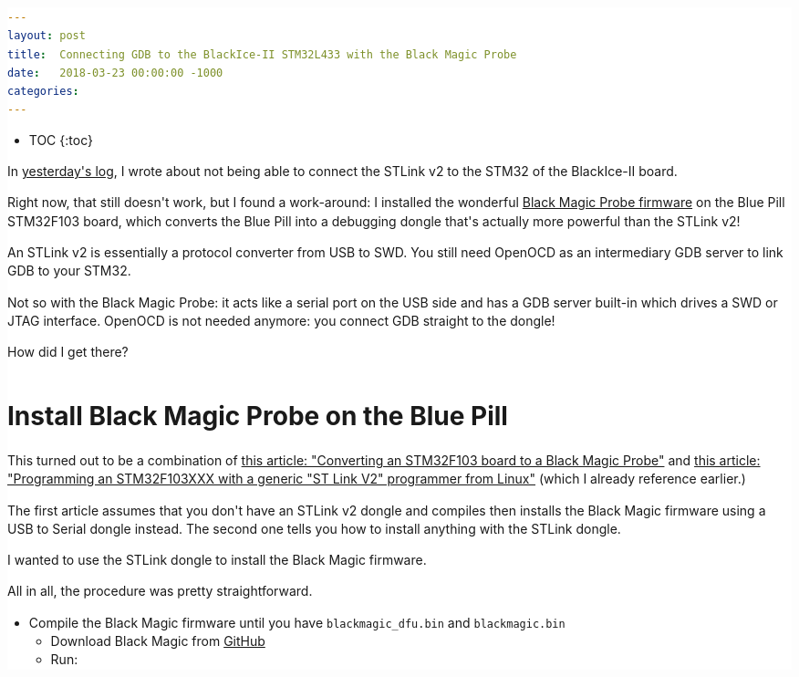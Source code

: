 ```yaml
---
layout: post
title:  Connecting GDB to the BlackIce-II STM32L433 with the Black Magic Probe
date:   2018-03-23 00:00:00 -1000
categories: 
---
```


* TOC
{:toc}

In [yesterday's log](/2018/03/22/stlink-blue-pill-stm32l4xx-debug.html), I wrote about not being able to 
connect the STLink v2 to the STM32 of the BlackIce-II board. 

Right now, that still doesn't work, but I found a work-around: I installed the wonderful 
[Black Magic Probe firmware](https://github.com/blacksphere/blackmagic) on the Blue Pill STM32F103 board, 
which converts the Blue Pill into a debugging dongle that's actually more powerful than the STLink v2!

An STLink v2 is essentially a protocol converter from USB to SWD. You still need OpenOCD as an intermediary 
GDB server to link GDB to your STM32.

Not so with the Black Magic Probe: it acts like a serial port on the USB side and has a GDB server built-in which drives 
a SWD or JTAG interface. OpenOCD is not needed anymore: you connect GDB straight to the dongle!

How did I get there?

# Install Black Magic Probe on the Blue Pill

This turned out to be a combination of 
[this article: "Converting an STM32F103 board to a Black Magic Probe"](https://medium.com/@paramaggarwal/converting-an-stm32f103-board-to-a-black-magic-probe-c013cf2cc38c)
and [this article: "Programming an STM32F103XXX with a generic "ST Link V2" programmer from Linux"](https://github.com/rogerclarkmelbourne/Arduino_STM32/wiki/Programming-an-STM32F103XXX-with-a-generic-%22ST-Link-V2%22-programmer-from-Linux) 
(which I already reference earlier.)

The first article assumes that you don't have an STLink v2 dongle and compiles then installs the Black Magic firmware 
using a USB to Serial dongle instead. The second one tells you how to install anything with the STLink dongle.

I wanted to use the STLink dongle to install the Black Magic firmware.

All in all, the procedure was pretty straightforward.

* Compile the Black Magic firmware until you have `blackmagic_dfu.bin` and `blackmagic.bin`
    * Download Black Magic from [GitHub](https://github.com/blacksphere/blackmagic)
    * Run:
